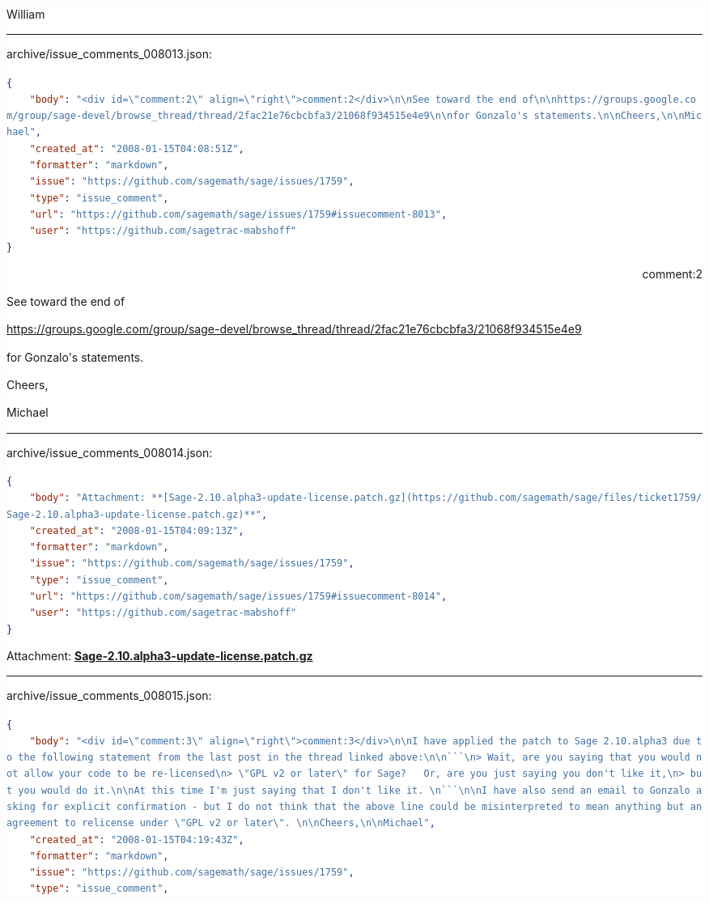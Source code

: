 William



---

archive/issue_comments_008013.json:
```json
{
    "body": "<div id=\"comment:2\" align=\"right\">comment:2</div>\n\nSee toward the end of\n\nhttps://groups.google.com/group/sage-devel/browse_thread/thread/2fac21e76cbcbfa3/21068f934515e4e9\n\nfor Gonzalo's statements.\n\nCheers,\n\nMichael",
    "created_at": "2008-01-15T04:08:51Z",
    "formatter": "markdown",
    "issue": "https://github.com/sagemath/sage/issues/1759",
    "type": "issue_comment",
    "url": "https://github.com/sagemath/sage/issues/1759#issuecomment-8013",
    "user": "https://github.com/sagetrac-mabshoff"
}
```

<div id="comment:2" align="right">comment:2</div>

See toward the end of

https://groups.google.com/group/sage-devel/browse_thread/thread/2fac21e76cbcbfa3/21068f934515e4e9

for Gonzalo's statements.

Cheers,

Michael



---

archive/issue_comments_008014.json:
```json
{
    "body": "Attachment: **[Sage-2.10.alpha3-update-license.patch.gz](https://github.com/sagemath/sage/files/ticket1759/Sage-2.10.alpha3-update-license.patch.gz)**",
    "created_at": "2008-01-15T04:09:13Z",
    "formatter": "markdown",
    "issue": "https://github.com/sagemath/sage/issues/1759",
    "type": "issue_comment",
    "url": "https://github.com/sagemath/sage/issues/1759#issuecomment-8014",
    "user": "https://github.com/sagetrac-mabshoff"
}
```

Attachment: **[Sage-2.10.alpha3-update-license.patch.gz](https://github.com/sagemath/sage/files/ticket1759/Sage-2.10.alpha3-update-license.patch.gz)**



---

archive/issue_comments_008015.json:
```json
{
    "body": "<div id=\"comment:3\" align=\"right\">comment:3</div>\n\nI have applied the patch to Sage 2.10.alpha3 due to the following statement from the last post in the thread linked above:\n\n```\n> Wait, are you saying that you would not allow your code to be re-licensed\n> \"GPL v2 or later\" for Sage?   Or, are you just saying you don't like it,\n> but you would do it.\n\nAt this time I'm just saying that I don't like it. \n```\n\nI have also send an email to Gonzalo asking for explicit confirmation - but I do not think that the above line could be misinterpreted to mean anything but an agreement to relicense under \"GPL v2 or later\". \n\nCheers,\n\nMichael",
    "created_at": "2008-01-15T04:19:43Z",
    "formatter": "markdown",
    "issue": "https://github.com/sagemath/sage/issues/1759",
    "type": "issue_comment",
```